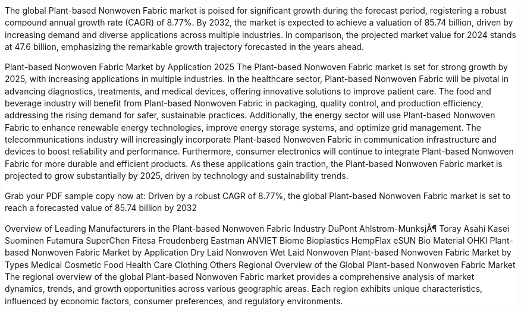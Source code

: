 The global Plant-based Nonwoven Fabric market is poised for significant growth during the forecast period, registering a robust compound annual growth rate (CAGR) of 8.77%. By 2032, the market is expected to achieve a valuation of 85.74 billion, driven by increasing demand and diverse applications across multiple industries. In comparison, the projected market value for 2024 stands at 47.6 billion, emphasizing the remarkable growth trajectory forecasted in the years ahead. 

Plant-based Nonwoven Fabric Market by Application 2025
The Plant-based Nonwoven Fabric market is set for strong growth by 2025, with increasing applications in multiple industries. In the healthcare sector, Plant-based Nonwoven Fabric will be pivotal in advancing diagnostics, treatments, and medical devices, offering innovative solutions to improve patient care. The food and beverage industry will benefit from Plant-based Nonwoven Fabric in packaging, quality control, and production efficiency, addressing the rising demand for safer, sustainable practices. Additionally, the energy sector will use Plant-based Nonwoven Fabric to enhance renewable energy technologies, improve energy storage systems, and optimize grid management. The telecommunications industry will increasingly incorporate Plant-based Nonwoven Fabric in communication infrastructure and devices to boost reliability and performance. Furthermore, consumer electronics will continue to integrate Plant-based Nonwoven Fabric for more durable and efficient products. As these applications gain traction, the Plant-based Nonwoven Fabric market is projected to grow substantially by 2025, driven by technology and sustainability trends.

Grab your PDF sample copy now at: Driven by a robust CAGR of 8.77%, the global Plant-based Nonwoven Fabric market is set to reach a forecasted value of 85.74 billion by 2032

Overview of Leading Manufacturers in the Plant-based Nonwoven Fabric Industry
DuPont
Ahlstrom-MunksjÃ¶
Toray
Asahi Kasei
Suominen
Futamura
SuperChen
Fitesa
Freudenberg
Eastman
ANVIET
Biome Bioplastics
HempFlax
eSUN Bio Material
OHKI
Plant-based Nonwoven Fabric Market by Application
Dry Laid Nonwoven
Wet Laid Nonwoven
Plant-based Nonwoven Fabric Market by Types
Medical
Cosmetic
Food
Health Care
Clothing
Others
Regional Overview of the Global Plant-based Nonwoven Fabric Market
The regional overview of the global Plant-based Nonwoven Fabric market provides a comprehensive analysis of market dynamics, trends, and growth opportunities across various geographic areas. Each region exhibits unique characteristics, influenced by economic factors, consumer preferences, and regulatory environments.
